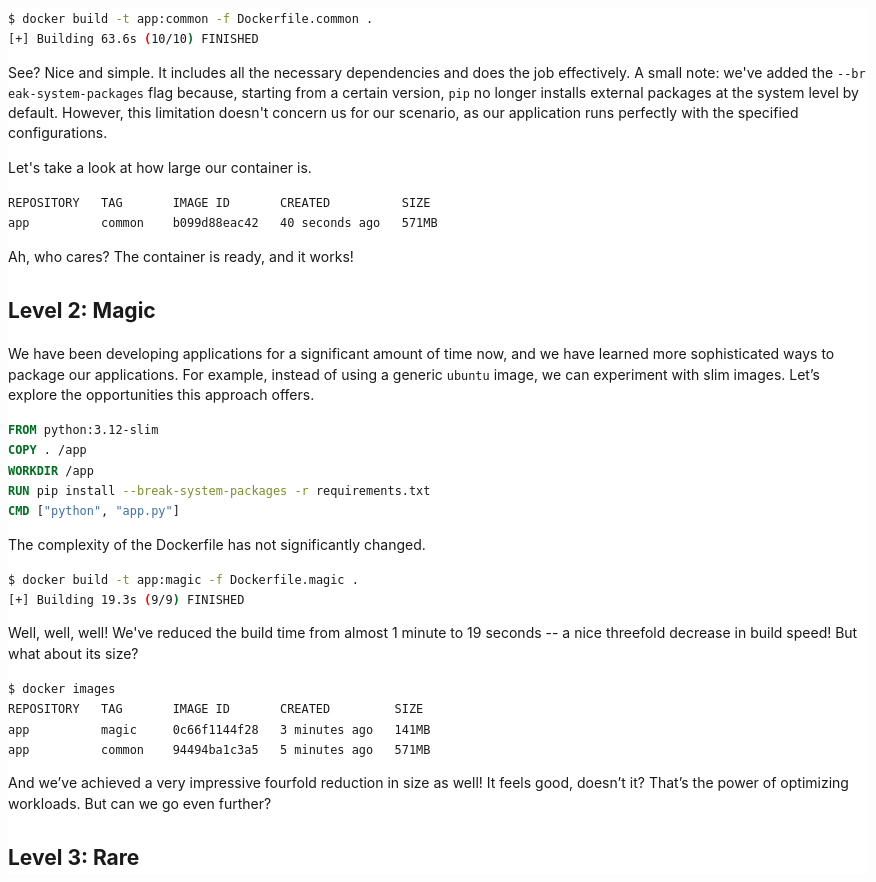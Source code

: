```bash
$ docker build -t app:common -f Dockerfile.common .                                                             
[+] Building 63.6s (10/10) FINISHED
```

See? Nice and simple. It includes all the necessary dependencies and does the job effectively. A small note: we've added the `--break-system-packages` flag because, starting from a certain version, `pip` no longer installs external packages at the system level by default. However, this limitation doesn't concern us for our scenario, as our application runs perfectly with the specified configurations.

Let's take a look at how large our container is.

```bash
REPOSITORY   TAG       IMAGE ID       CREATED          SIZE
app          common    b099d88eac42   40 seconds ago   571MB
```

Ah, who cares? The container is ready, and it works!

## Level 2: Magic

We have been developing applications for a significant amount of time now, and we have learned more sophisticated ways to package our applications. For example, instead of using a generic `ubuntu` image, we can experiment with slim images. Let’s explore the opportunities this approach offers.

```dockerfile
FROM python:3.12-slim
COPY . /app
WORKDIR /app
RUN pip install --break-system-packages -r requirements.txt
CMD ["python", "app.py"]
```

The complexity of the Dockerfile has not significantly changed.

```bash
$ docker build -t app:magic -f Dockerfile.magic .
[+] Building 19.3s (9/9) FINISHED
```

Well, well, well! We've reduced the build time from almost 1 minute to 19 seconds -- a nice threefold decrease in build speed! But what about its size?

```bash
$ docker images
REPOSITORY   TAG       IMAGE ID       CREATED         SIZE
app          magic     0c66f1144f28   3 minutes ago   141MB
app          common    94494ba1c3a5   5 minutes ago   571MB
```

And we’ve achieved a very impressive fourfold reduction in size as well! It feels good, doesn’t it? That’s the power of optimizing workloads. But can we go even further?

## Level 3: Rare


[^1]: [Docker Engine overview](https://docs.docker.com/engine/#licensing)
[^2]: [distroless](https://github.com/GoogleContainerTools/distroless)
[^3]: [Cython: C-Extensions for Python](https://cython.org/)
[^4]: [dive](https://github.com/wagoodman/dive)